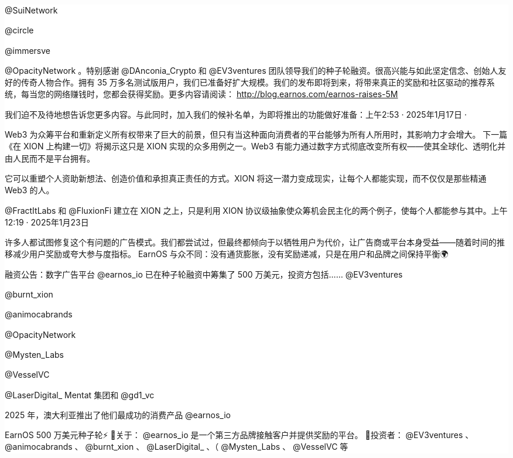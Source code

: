 @SuiNetwork
 
@circle
 
@immersve
 
@OpacityNetwork
 。特别感谢
@DAnconia_Crypto
和
@EV3ventures
团队领导我们的种子轮融资。很高兴能与如此坚定信念、创始人友好的传奇人物合作。拥有 35 万多名测试版用户，我们已准备好扩大规模。我们的发布即将到来，将带来真正的奖励和社区驱动的推荐系统，每当您的网络赚钱时，您都会获得奖励。更多内容请阅读： http://blog.earnos.com/earnos-raises-5M

我们迫不及待地想告诉您更多内容。与此同时，加入我们的候补名单，为即将推出的功能做好准备：上午2:53 · 2025年1月17日
·

Web3 为众筹平台和重新定义所有权带来了巨大的前景，但只有当这种面向消费者的平台能够为所有人所用时，其影响力才会增大。
下一篇《在 XION 上构建一切》将揭示这只是 XION 实现的众多用例之一。Web3 有能力通过数字方式彻底改变所有权——使其全球化、透明化并由人民而不是平台拥有。

它可以重塑个人资助新想法、创造价值和承担真正责任的方式。XION 将这一潜力变成现实，让每个人都能实现，而不仅仅是那些精通 Web3 的人。

@FractItLabs
和
@FluxionFi
建立在 XION 之上，只是利用 XION 协议级抽象使众筹机会民主化的两个例子，使每个人都能参与其中。上午12:19 · 2025年1月23日

许多人都试图修复这个有问题的广告模式。我们都尝试过，但最终都倾向于以牺牲用户为代价，让广告商或平台本身受益——随着时间的推移减少用户奖励或夸大参与度指标。
EarnOS 与众不同：没有通货膨胀，没有奖励递减，只是在用户和品牌之间保持平衡🌍

融资公告：数字广告平台
@earnos_io
已在种子轮融资中筹集了 500 万美元，投资方包括……
@EV3ventures
 
@burnt_xion
 
@animocabrands
 
@OpacityNetwork
 
@Mysten_Labs
 
@VesselVC
 
@LaserDigital_
 Mentat 集团和
@gd1_vc

2025 年，澳大利亚推出了他们最成功的消费产品
@earnos_io

EarnOS 500 万美元种子轮⚡️
📑关于：
@earnos_io
是一个第三方品牌接触客户并提供奖励的平台。
🤝投资者：
@EV3ventures
 、 
@animocabrands
 、 
@burnt_xion
 、 
@LaserDigital_
 、（ 
@Mysten_Labs
 、 
@VesselVC
等

